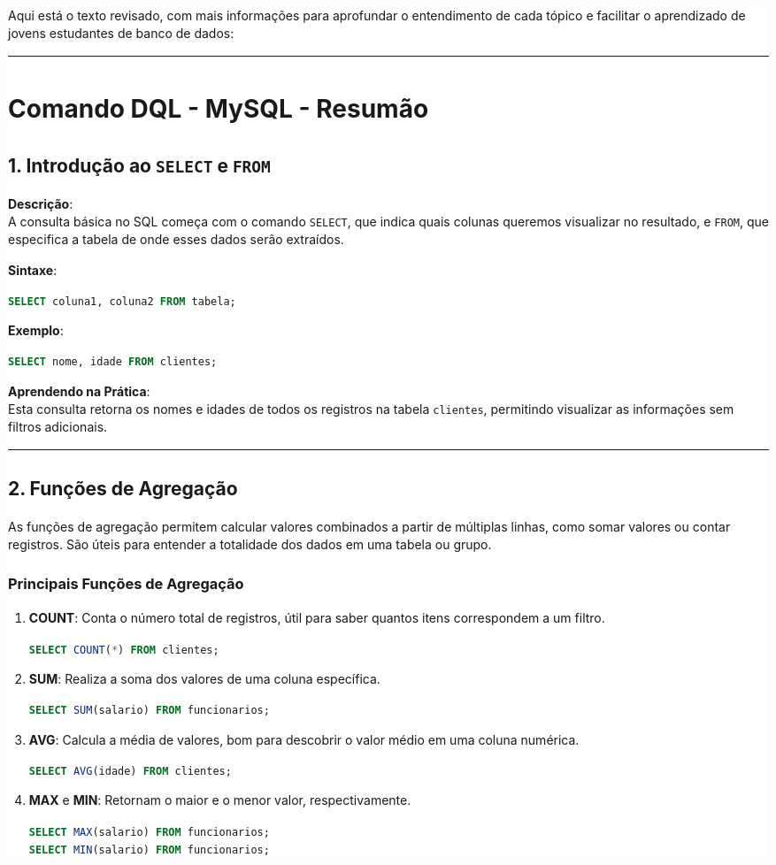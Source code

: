 Aqui está o texto revisado, com mais informações para aprofundar o entendimento de cada tópico e facilitar o aprendizado de jovens estudantes de banco de dados:

---

# Comando DQL - MySQL - Resumão

## 1. Introdução ao `SELECT` e `FROM`

**Descrição**:  
A consulta básica no SQL começa com o comando `SELECT`, que indica quais colunas queremos visualizar no resultado, e `FROM`, que especifica a tabela de onde esses dados serão extraídos.

**Sintaxe**:
```sql
SELECT coluna1, coluna2 FROM tabela;
```

**Exemplo**:
```sql
SELECT nome, idade FROM clientes;
```

**Aprendendo na Prática**:  
Esta consulta retorna os nomes e idades de todos os registros na tabela `clientes`, permitindo visualizar as informações sem filtros adicionais.

---

## 2. Funções de Agregação

As funções de agregação permitem calcular valores combinados a partir de múltiplas linhas, como somar valores ou contar registros. São úteis para entender a totalidade dos dados em uma tabela ou grupo.

### Principais Funções de Agregação

1. **COUNT**: Conta o número total de registros, útil para saber quantos itens correspondem a um filtro.
   ```sql
   SELECT COUNT(*) FROM clientes;
   ```

2. **SUM**: Realiza a soma dos valores de uma coluna específica.
   ```sql
   SELECT SUM(salario) FROM funcionarios;
   ```

3. **AVG**: Calcula a média de valores, bom para descobrir o valor médio em uma coluna numérica.
   ```sql
   SELECT AVG(idade) FROM clientes;
   ```

4. **MAX** e **MIN**: Retornam o maior e o menor valor, respectivamente.
   ```sql
   SELECT MAX(salario) FROM funcionarios;
   SELECT MIN(salario) FROM funcionarios;
   ```
